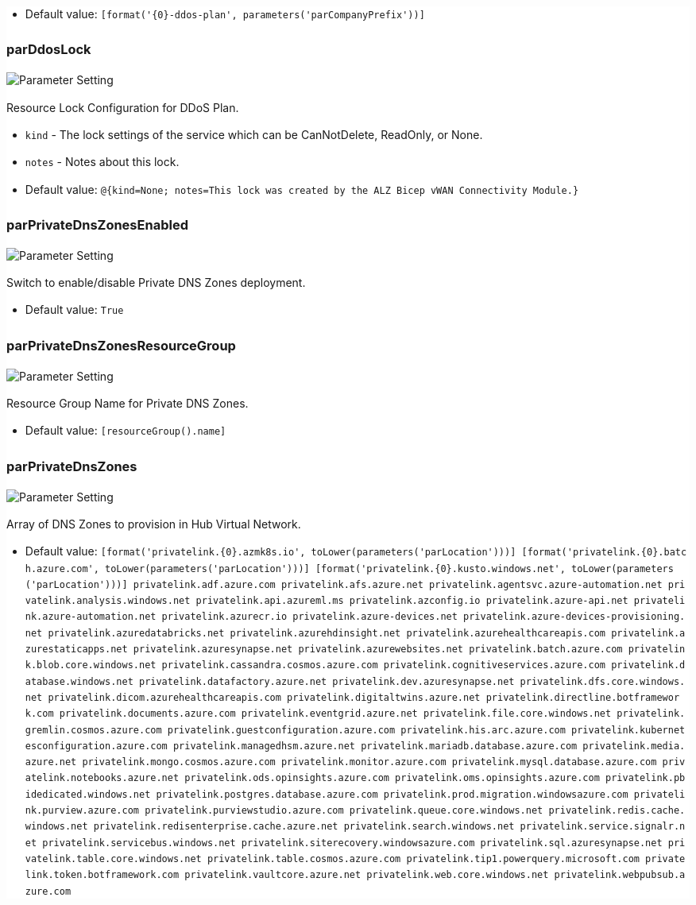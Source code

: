 - Default value: `[format('{0}-ddos-plan', parameters('parCompanyPrefix'))]`

### parDdosLock

![Parameter Setting](https://img.shields.io/badge/parameter-optional-green?style=flat-square)

Resource Lock Configuration for DDoS Plan.

- `kind` - The lock settings of the service which can be CanNotDelete, ReadOnly, or None.
- `notes` - Notes about this lock.



- Default value: `@{kind=None; notes=This lock was created by the ALZ Bicep vWAN Connectivity Module.}`

### parPrivateDnsZonesEnabled

![Parameter Setting](https://img.shields.io/badge/parameter-optional-green?style=flat-square)

Switch to enable/disable Private DNS Zones deployment.

- Default value: `True`

### parPrivateDnsZonesResourceGroup

![Parameter Setting](https://img.shields.io/badge/parameter-optional-green?style=flat-square)

Resource Group Name for Private DNS Zones.

- Default value: `[resourceGroup().name]`

### parPrivateDnsZones

![Parameter Setting](https://img.shields.io/badge/parameter-optional-green?style=flat-square)

Array of DNS Zones to provision in Hub Virtual Network.

- Default value: `[format('privatelink.{0}.azmk8s.io', toLower(parameters('parLocation')))] [format('privatelink.{0}.batch.azure.com', toLower(parameters('parLocation')))] [format('privatelink.{0}.kusto.windows.net', toLower(parameters('parLocation')))] privatelink.adf.azure.com privatelink.afs.azure.net privatelink.agentsvc.azure-automation.net privatelink.analysis.windows.net privatelink.api.azureml.ms privatelink.azconfig.io privatelink.azure-api.net privatelink.azure-automation.net privatelink.azurecr.io privatelink.azure-devices.net privatelink.azure-devices-provisioning.net privatelink.azuredatabricks.net privatelink.azurehdinsight.net privatelink.azurehealthcareapis.com privatelink.azurestaticapps.net privatelink.azuresynapse.net privatelink.azurewebsites.net privatelink.batch.azure.com privatelink.blob.core.windows.net privatelink.cassandra.cosmos.azure.com privatelink.cognitiveservices.azure.com privatelink.database.windows.net privatelink.datafactory.azure.net privatelink.dev.azuresynapse.net privatelink.dfs.core.windows.net privatelink.dicom.azurehealthcareapis.com privatelink.digitaltwins.azure.net privatelink.directline.botframework.com privatelink.documents.azure.com privatelink.eventgrid.azure.net privatelink.file.core.windows.net privatelink.gremlin.cosmos.azure.com privatelink.guestconfiguration.azure.com privatelink.his.arc.azure.com privatelink.kubernetesconfiguration.azure.com privatelink.managedhsm.azure.net privatelink.mariadb.database.azure.com privatelink.media.azure.net privatelink.mongo.cosmos.azure.com privatelink.monitor.azure.com privatelink.mysql.database.azure.com privatelink.notebooks.azure.net privatelink.ods.opinsights.azure.com privatelink.oms.opinsights.azure.com privatelink.pbidedicated.windows.net privatelink.postgres.database.azure.com privatelink.prod.migration.windowsazure.com privatelink.purview.azure.com privatelink.purviewstudio.azure.com privatelink.queue.core.windows.net privatelink.redis.cache.windows.net privatelink.redisenterprise.cache.azure.net privatelink.search.windows.net privatelink.service.signalr.net privatelink.servicebus.windows.net privatelink.siterecovery.windowsazure.com privatelink.sql.azuresynapse.net privatelink.table.core.windows.net privatelink.table.cosmos.azure.com privatelink.tip1.powerquery.microsoft.com privatelink.token.botframework.com privatelink.vaultcore.azure.net privatelink.web.core.windows.net privatelink.webpubsub.azure.com`
